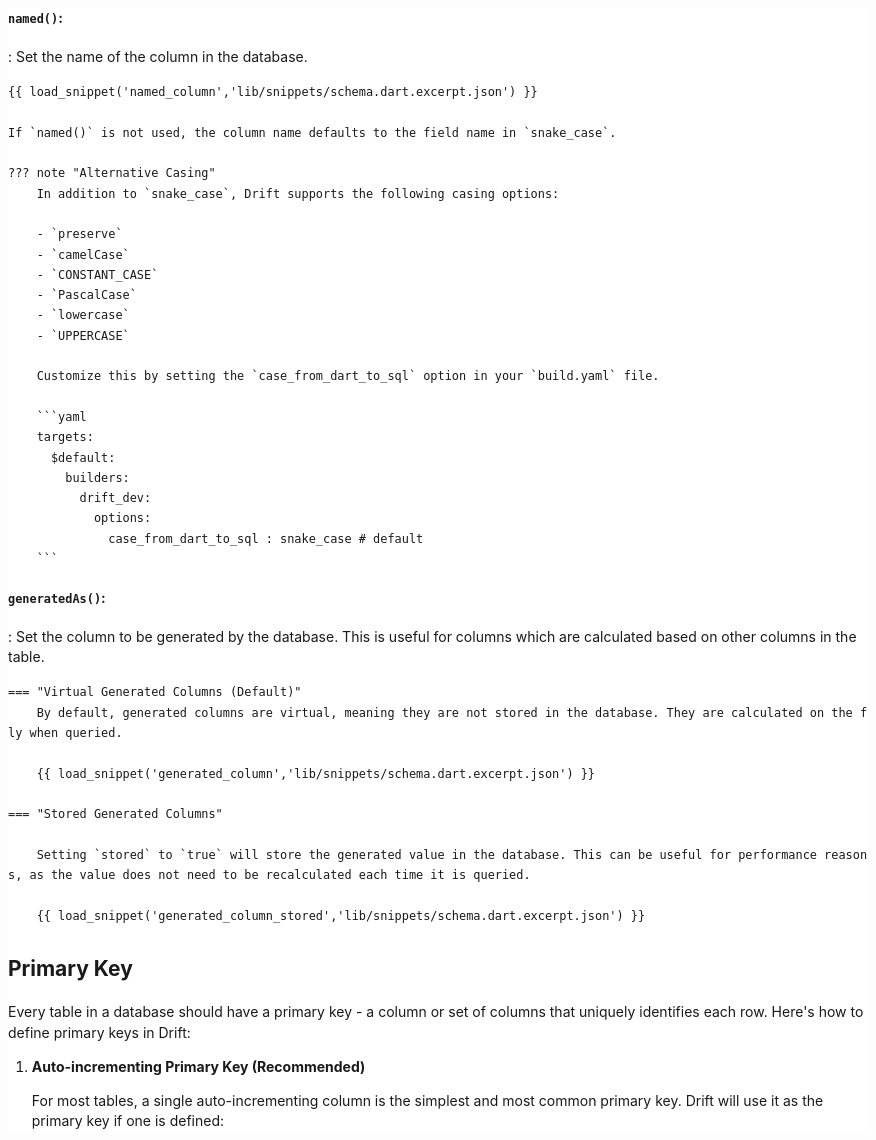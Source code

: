 #### `named()`:
:   Set the name of the column in the database. 

    {{ load_snippet('named_column','lib/snippets/schema.dart.excerpt.json') }}

    If `named()` is not used, the column name defaults to the field name in `snake_case`.

    ??? note "Alternative Casing"
        In addition to `snake_case`, Drift supports the following casing options:

        - `preserve`
        - `camelCase`
        - `CONSTANT_CASE`
        - `PascalCase`
        - `lowercase`
        - `UPPERCASE`

        Customize this by setting the `case_from_dart_to_sql` option in your `build.yaml` file.     
        
        ```yaml
        targets:
          $default:
            builders:
              drift_dev:
                options:
                  case_from_dart_to_sql : snake_case # default
        ```

#### `generatedAs()`:
:   Set the column to be generated by the database. This is useful for columns which are calculated based on other columns in the table.

    === "Virtual Generated Columns (Default)"
        By default, generated columns are virtual, meaning they are not stored in the database. They are calculated on the fly when queried.

        {{ load_snippet('generated_column','lib/snippets/schema.dart.excerpt.json') }}

    === "Stored Generated Columns"

        Setting `stored` to `true` will store the generated value in the database. This can be useful for performance reasons, as the value does not need to be recalculated each time it is queried.

        {{ load_snippet('generated_column_stored','lib/snippets/schema.dart.excerpt.json') }}

    



## Primary Key

Every table in a database should have a primary key - a column or set of columns that uniquely identifies each row. Here's how to define primary keys in Drift:

1. **Auto-incrementing Primary Key (Recommended)**

    For most tables, a single auto-incrementing column is the simplest and most common primary key. Drift will use it as the primary key if one is defined:
